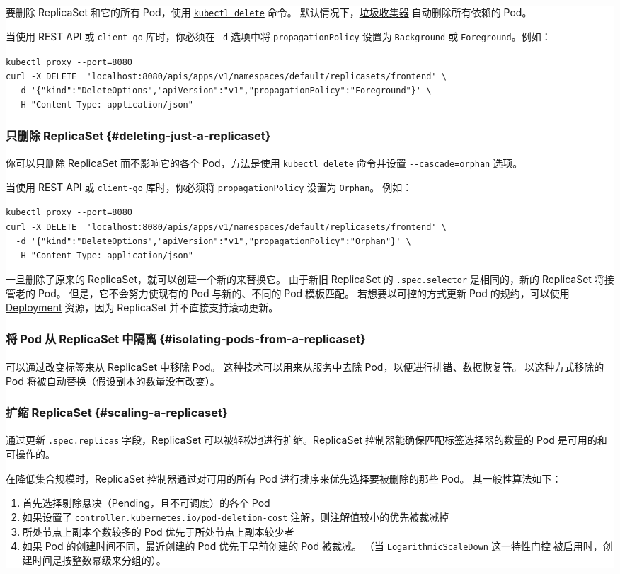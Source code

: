 要删除 ReplicaSet 和它的所有 Pod，使用
[`kubectl delete`](/docs/reference/generated/kubectl/kubectl-commands#delete) 命令。
默认情况下，[垃圾收集器](/zh-cn/docs/concepts/architecture/garbage-collection/)
自动删除所有依赖的 Pod。

当使用 REST API 或 `client-go` 库时，你必须在 `-d` 选项中将 `propagationPolicy`
设置为 `Background` 或 `Foreground`。例如：

```shell
kubectl proxy --port=8080
curl -X DELETE  'localhost:8080/apis/apps/v1/namespaces/default/replicasets/frontend' \
  -d '{"kind":"DeleteOptions","apiVersion":"v1","propagationPolicy":"Foreground"}' \
  -H "Content-Type: application/json"
```

### 只删除 ReplicaSet    {#deleting-just-a-replicaset}

你可以只删除 ReplicaSet 而不影响它的各个 Pod，方法是使用
[`kubectl delete`](/docs/reference/generated/kubectl/kubectl-commands#delete)
命令并设置 `--cascade=orphan` 选项。

当使用 REST API 或 `client-go` 库时，你必须将 `propagationPolicy` 设置为 `Orphan`。
例如：

```shell
kubectl proxy --port=8080
curl -X DELETE  'localhost:8080/apis/apps/v1/namespaces/default/replicasets/frontend' \
  -d '{"kind":"DeleteOptions","apiVersion":"v1","propagationPolicy":"Orphan"}' \
  -H "Content-Type: application/json"
```

一旦删除了原来的 ReplicaSet，就可以创建一个新的来替换它。
由于新旧 ReplicaSet 的 `.spec.selector` 是相同的，新的 ReplicaSet 将接管老的 Pod。
但是，它不会努力使现有的 Pod 与新的、不同的 Pod 模板匹配。
若想要以可控的方式更新 Pod 的规约，可以使用
[Deployment](/zh-cn/docs/concepts/workloads/controllers/deployment/#creating-a-deployment)
资源，因为 ReplicaSet 并不直接支持滚动更新。

### 将 Pod 从 ReplicaSet 中隔离    {#isolating-pods-from-a-replicaset}

可以通过改变标签来从 ReplicaSet 中移除 Pod。
这种技术可以用来从服务中去除 Pod，以便进行排错、数据恢复等。
以这种方式移除的 Pod 将被自动替换（假设副本的数量没有改变）。

### 扩缩 ReplicaSet    {#scaling-a-replicaset}

通过更新 `.spec.replicas` 字段，ReplicaSet 可以被轻松地进行扩缩。ReplicaSet
控制器能确保匹配标签选择器的数量的 Pod 是可用的和可操作的。

在降低集合规模时，ReplicaSet 控制器通过对可用的所有 Pod 进行排序来优先选择要被删除的那些 Pod。
其一般性算法如下：

1. 首先选择剔除悬决（Pending，且不可调度）的各个 Pod
2. 如果设置了 `controller.kubernetes.io/pod-deletion-cost` 注解，则注解值较小的优先被裁减掉
3. 所处节点上副本个数较多的 Pod 优先于所处节点上副本较少者
4. 如果 Pod 的创建时间不同，最近创建的 Pod 优先于早前创建的 Pod 被裁减。
   （当 `LogarithmicScaleDown` 这一[特性门控](/zh-cn/docs/reference/command-line-tools-reference/feature-gates/)
   被启用时，创建时间是按整数幂级来分组的）。
